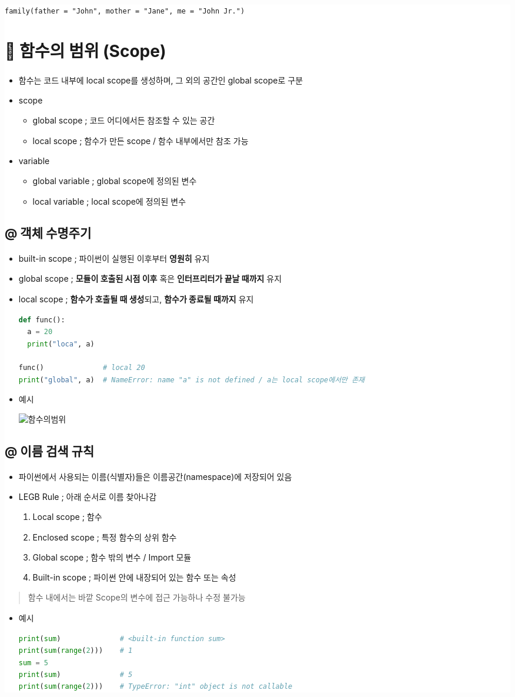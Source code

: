     family(father = "John", mother = "Jane", me = "John Jr.")

# 🫢 함수의 범위 (Scope)

- 함수는 코드 내부에 local scope를 생성하며, 그 외의 공간인 global scope로 구분

- scope

  - global scope ; 코드 어디에서든 참조할 수 있는 공간

  - local scope ; 함수가 만든 scope / 함수 내부에서만 참조 가능

- variable

  - global variable ; global scope에 정의된 변수

  - local variable ; local scope에 정의된 변수

## @ 객체 수명주기

- built-in scope ; 파이썬이 실행된 이후부터 **영원히** 유지

- global scope ; **모듈이 호출된 시점 이후** 혹은 **인터프리터가 끝날 때까지** 유지

- local scope ; **함수가 호출될 때 생성**되고, **함수가 종료될 때까지** 유지

  ```python
  def func():
    a = 20
    print("loca", a)
  
  func()              # local 20
  print("global", a)  # NameError: name "a" is not defined / a는 local scope에서만 존재
  ```
  
- 예시

  ![함수의범위](https://user-images.githubusercontent.com/121418205/211465682-a624b45d-24bf-4e78-9ed9-bcd65110dc6d.jpg)

## @ 이름 검색 규칙

- 파이썬에서 사용되는 이름(식별자)들은 이름공간(namespace)에 저장되어 있음

- LEGB Rule ; 아래 순서로 이름 찾아나감

  1. Local scope ; 함수

  2. Enclosed scope ; 특정 함수의 상위 함수

  3. Global scope ; 함수 밖의 변수 / Import 모듈

  4. Built-in scope ; 파이썬 안에 내장되어 있는 함수 또는 속성

> 함수 내에서는 바깥 Scope의 변수에 접근 가능하나 수정 불가능

- 예시

  ```python
  print(sum)              # <built-in function sum>
  print(sum(range(2)))    # 1
  sum = 5
  print(sum)              # 5
  print(sum(range(2)))    # TypeError: "int" object is not callable
  ```
